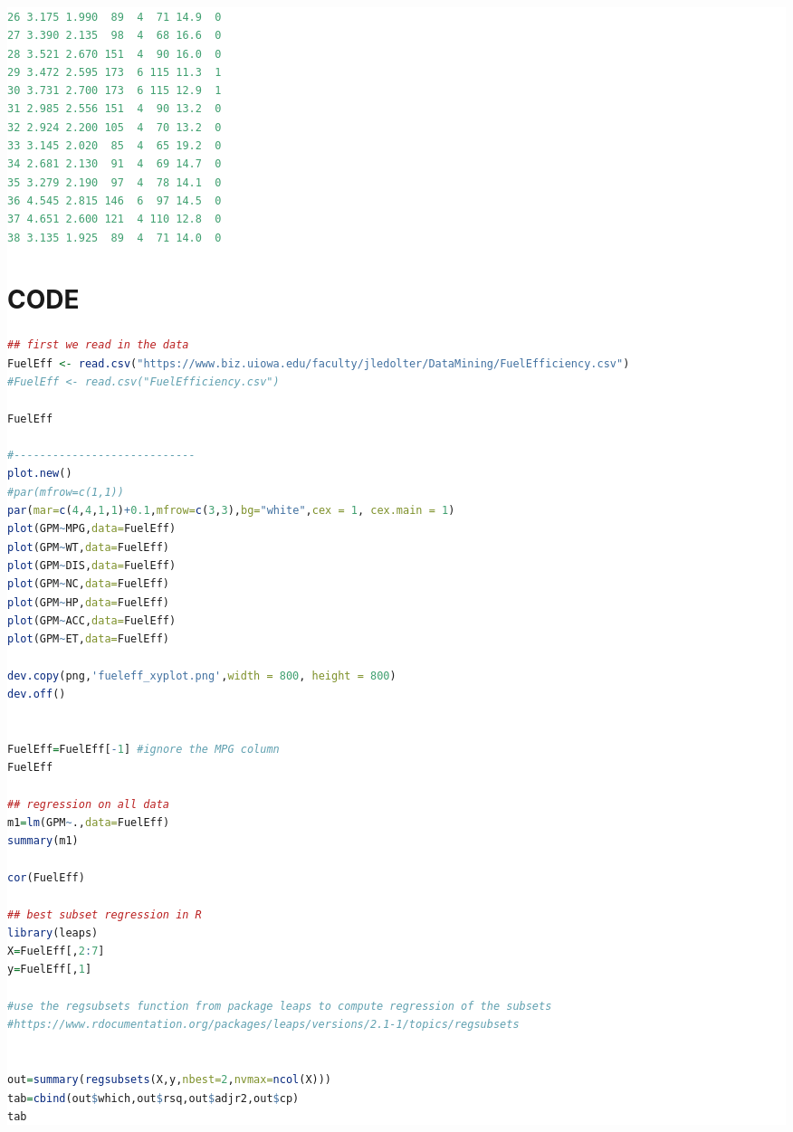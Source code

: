 ```r
26 3.175 1.990  89  4  71 14.9  0
27 3.390 2.135  98  4  68 16.6  0
28 3.521 2.670 151  4  90 16.0  0
29 3.472 2.595 173  6 115 11.3  1
30 3.731 2.700 173  6 115 12.9  1
31 2.985 2.556 151  4  90 13.2  0
32 2.924 2.200 105  4  70 13.2  0
33 3.145 2.020  85  4  65 19.2  0
34 2.681 2.130  91  4  69 14.7  0
35 3.279 2.190  97  4  78 14.1  0
36 4.545 2.815 146  6  97 14.5  0
37 4.651 2.600 121  4 110 12.8  0
38 3.135 1.925  89  4  71 14.0  0
```

# CODE

```r
## first we read in the data
FuelEff <- read.csv("https://www.biz.uiowa.edu/faculty/jledolter/DataMining/FuelEfficiency.csv")
#FuelEff <- read.csv("FuelEfficiency.csv")

FuelEff

#----------------------------
plot.new()
#par(mfrow=c(1,1))
par(mar=c(4,4,1,1)+0.1,mfrow=c(3,3),bg="white",cex = 1, cex.main = 1)
plot(GPM~MPG,data=FuelEff)
plot(GPM~WT,data=FuelEff)
plot(GPM~DIS,data=FuelEff)
plot(GPM~NC,data=FuelEff)
plot(GPM~HP,data=FuelEff)
plot(GPM~ACC,data=FuelEff)
plot(GPM~ET,data=FuelEff)

dev.copy(png,'fueleff_xyplot.png',width = 800, height = 800)
dev.off()


FuelEff=FuelEff[-1] #ignore the MPG column
FuelEff

## regression on all data
m1=lm(GPM~.,data=FuelEff)
summary(m1)

cor(FuelEff)

## best subset regression in R
library(leaps)
X=FuelEff[,2:7]
y=FuelEff[,1]

#use the regsubsets function from package leaps to compute regression of the subsets
#https://www.rdocumentation.org/packages/leaps/versions/2.1-1/topics/regsubsets


out=summary(regsubsets(X,y,nbest=2,nvmax=ncol(X)))
tab=cbind(out$which,out$rsq,out$adjr2,out$cp)
tab

```